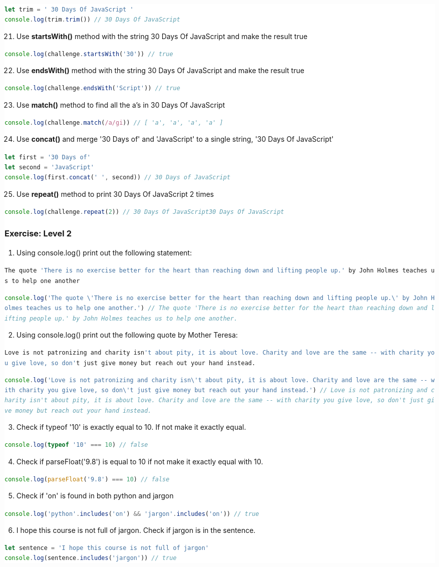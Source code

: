 ```js
let trim = ' 30 Days Of JavaScript '
console.log(trim.trim()) // 30 Days Of JavaScript
```
21. Use __startsWith()__ method with the string 30 Days Of JavaScript and make the result true
```js
console.log(challenge.startsWith('30')) // true
```
22. Use __endsWith()__ method with the string 30 Days Of JavaScript and make the result true
```js
console.log(challenge.endsWith('Script')) // true
```
23. Use __match()__ method to find all the a’s in 30 Days Of JavaScript
```js
console.log(challenge.match(/a/gi)) // [ 'a', 'a', 'a', 'a' ]
```
24.  Use __concat()__ and merge '30 Days of' and 'JavaScript' to a single string, '30 Days Of JavaScript'
```js
let first = '30 Days of'
let second = 'JavaScript'
console.log(first.concat(' ', second)) // 30 Days of JavaScript
```
25.  Use __repeat()__ method to print 30 Days Of JavaScript 2 times
```js
console.log(challenge.repeat(2)) // 30 Days Of JavaScript30 Days Of JavaScript
```

### Exercise: Level 2

1. Using console.log() print out the following statement:
```sh
The quote 'There is no exercise better for the heart than reaching down and lifting people up.' by John Holmes teaches us to help one another
```
```js
console.log('The quote \'There is no exercise better for the heart than reaching down and lifting people up.\' by John Holmes teaches us to help one another.') // The quote 'There is no exercise better for the heart than reaching down and lifting people up.' by John Holmes teaches us to help one another.
```
2. Using console.log() print out the following quote by Mother Teresa:
```sh
Love is not patronizing and charity isn't about pity, it is about love. Charity and love are the same -- with charity you give love, so don't just give money but reach out your hand instead.
```
```js
console.log('Love is not patronizing and charity isn\'t about pity, it is about love. Charity and love are the same -- with charity you give love, so don\'t just give money but reach out your hand instead.') // Love is not patronizing and charity isn't about pity, it is about love. Charity and love are the same -- with charity you give love, so don't just give money but reach out your hand instead.
```
3. Check if typeof '10' is exactly equal to 10. If not make it exactly equal.
```js
console.log(typeof '10' === 10) // false
```
4. Check if parseFloat('9.8') is equal to 10 if not make it exactly equal with 10.
```js
console.log(parseFloat('9.8') === 10) // false
```
5. Check if 'on' is found in both python and jargon
```js
console.log('python'.includes('on') && 'jargon'.includes('on')) // true
```
6. I hope this course is not full of jargon. Check if jargon is in the sentence.
```js
let sentence = 'I hope this course is not full of jargon'
console.log(sentence.includes('jargon')) // true
```